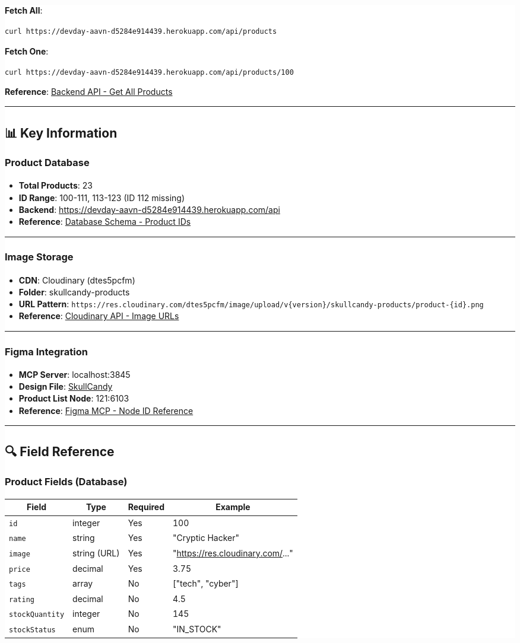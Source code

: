 **Fetch All**:
```bash
curl https://devday-aavn-d5284e914439.herokuapp.com/api/products
```

**Fetch One**:
```bash
curl https://devday-aavn-d5284e914439.herokuapp.com/api/products/100
```

**Reference**: [Backend API - Get All Products](./backend-api.md#get-all-products)

---

## 📊 Key Information

### Product Database

- **Total Products**: 23
- **ID Range**: 100-111, 113-123 (ID 112 missing)
- **Backend**: https://devday-aavn-d5284e914439.herokuapp.com/api
- **Reference**: [Database Schema - Product IDs](./database-schema.md#product-ids)

---

### Image Storage

- **CDN**: Cloudinary (dtes5pcfm)
- **Folder**: skullcandy-products
- **URL Pattern**: `https://res.cloudinary.com/dtes5pcfm/image/upload/v{version}/skullcandy-products/product-{id}.png`
- **Reference**: [Cloudinary API - Image URLs](./cloudinary-api.md#image-urls)

---

### Figma Integration

- **MCP Server**: localhost:3845
- **Design File**: [SkullCandy](https://www.figma.com/design/V8UvDvpedWuc7biBBVPi7C/SkullCandy)
- **Product List Node**: 121:6103
- **Reference**: [Figma MCP - Node ID Reference](./figma-mcp.md#node-id-reference)

---

## 🔍 Field Reference

### Product Fields (Database)

| Field | Type | Required | Example |
|-------|------|----------|---------|
| `id` | integer | Yes | 100 |
| `name` | string | Yes | "Cryptic Hacker" |
| `image` | string (URL) | Yes | "https://res.cloudinary.com/..." |
| `price` | decimal | Yes | 3.75 |
| `tags` | array | No | ["tech", "cyber"] |
| `rating` | decimal | No | 4.5 |
| `stockQuantity` | integer | No | 145 |
| `stockStatus` | enum | No | "IN_STOCK" |

